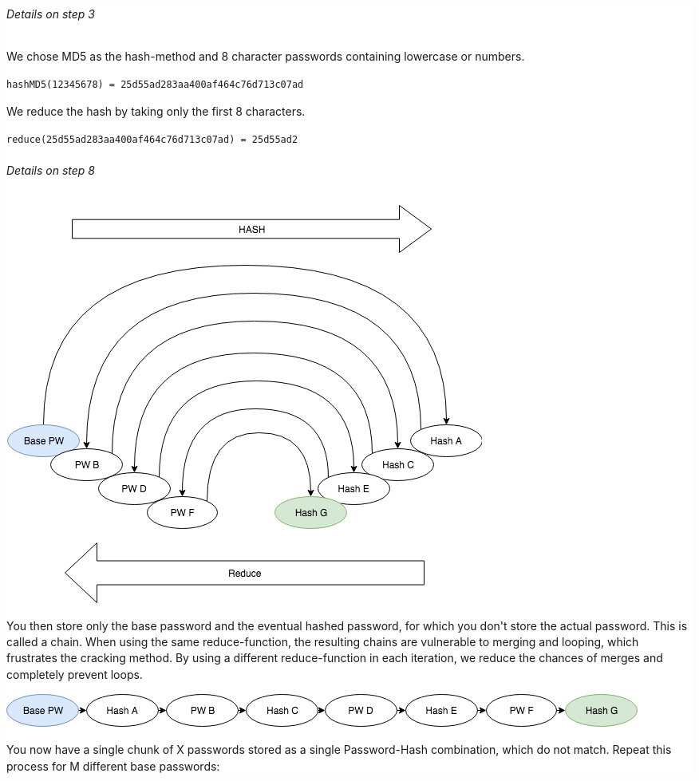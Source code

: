 ###### Details on step 3

We chose MD5 as the hash-method and 8 character passwords containing lowercase or numbers.
```
hashMD5(12345678) = 25d55ad283aa400af464c76d713c07ad
```

We reduce the hash by taking only the first 8 characters.

```
reduce(25d55ad283aa400af464c76d713c07ad) = 25d55ad2
```

###### Details on step 8

![](Rainbow_table_creation.png)

You then store only the base password and the eventual hashed password, for which you don't store the actual password. This is called a chain. When using the same reduce-function, the resulting chains are vulnerable to merging and looping, which frustrates the cracking method. By using a different reduce-function in each iteration, we reduce the chances of merges and completely prevent loops.

![](Rainbow_chain.png)

You now have a single chunk of X passwords stored as a single Password-Hash combination, which do not match. Repeat this process for M different base passwords:
